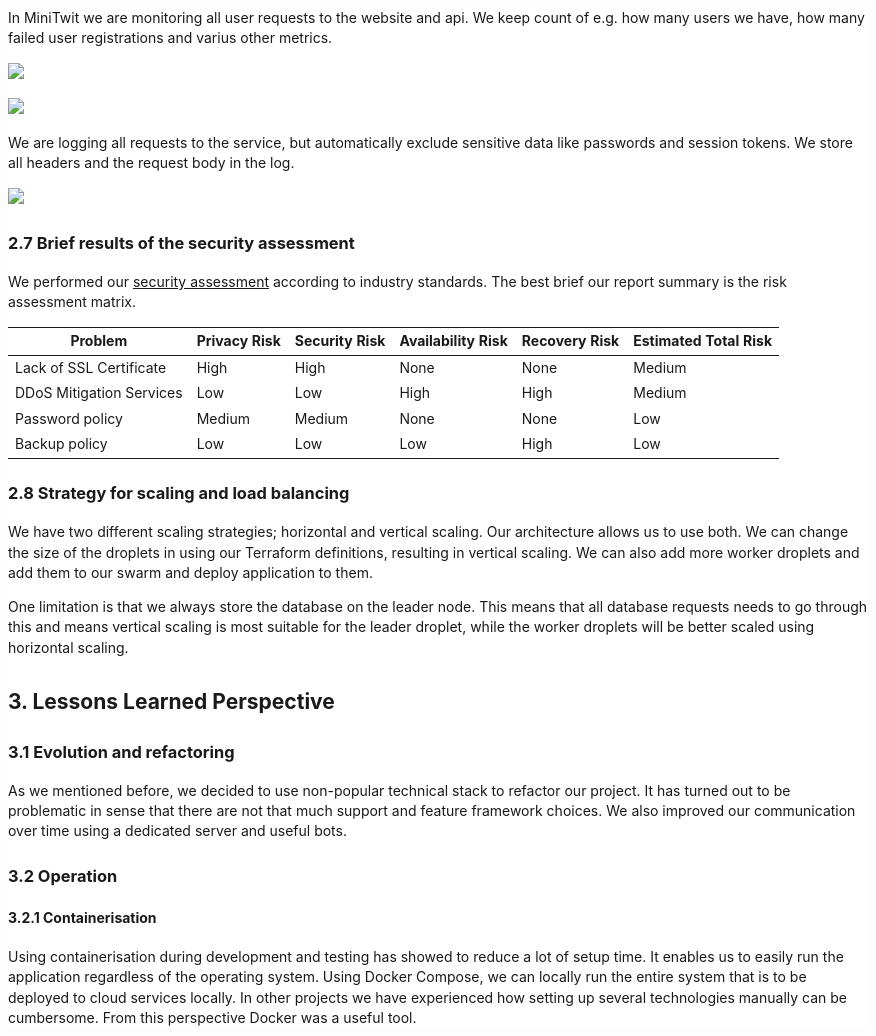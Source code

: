 In MiniTwit we are monitoring all user requests to the website and api. We keep count of e.g. how many users we have, how many failed user registrations and varius other metrics. 

![](https://github.com/itu-devops2022/itu-devops/blob/master/report/images/Monitoring%20image.png?raw=true)

![](https://github.com/itu-devops2022/itu-devops/blob/master/report/images/Monitoring%20image%202.png?raw=true)

We are logging all requests to the service, but automatically exclude sensitive data like passwords and session tokens. We store all headers and the request body in the log. 


![](https://github.com/itu-devops2022/itu-devops/blob/master/report/images/Logging%20image.png?raw=true)



### 2.7 Brief results of the security assessment

We performed our [security assessment](https://github.com/itu-devops2022/itu-devops/wiki/Security-assessment) according to industry standards. The best brief our report summary is the risk assessment matrix.

| Problem                  | Privacy Risk | Security Risk | Availability Risk | Recovery Risk | Estimated Total Risk |
| ------------------------ | ------------ | ------------- | ----------------- | ------------- | -------------------- |
| Lack of SSL Certificate  | High         | High          | None              | None          | Medium               |
| DDoS Mitigation Services | Low          | Low           | High              | High          | Medium               |
| Password policy          | Medium       | Medium        | None              | None          | Low                  |
| Backup policy            | Low          | Low           | Low               | High          | Low                  |

### 2.8 Strategy for scaling and load balancing
We have two different scaling strategies; horizontal and vertical scaling. Our architecture allows us to use both. We can change the size of the droplets in using our Terraform definitions, resulting in vertical scaling. We can also add more worker droplets and add them to our swarm and deploy application to them.
 
One limitation is that we always store the database on the leader node. This means that all database requests needs to go through this and means vertical scaling is most suitable for the leader droplet, while the worker droplets will be better scaled using horizontal scaling.


## 3. Lessons Learned Perspective

### 3.1 Evolution and refactoring
As we mentioned before, we decided to use non-popular technical stack to refactor our project. It has turned out to be problematic in sense that there are not that much support and feature framework choices. We also improved our communication over time using a dedicated server and useful bots. 

### 3.2 Operation

#### 3.2.1 Containerisation
Using containerisation during development and testing has showed to reduce a lot of setup time. It enables us to easily run the application regardless of the operating system. Using Docker Compose, we can locally run the entire system that is to be deployed to cloud services locally. In other projects we have experienced how setting up several technologies manually can be cumbersome. From this perspective Docker was a useful tool.
